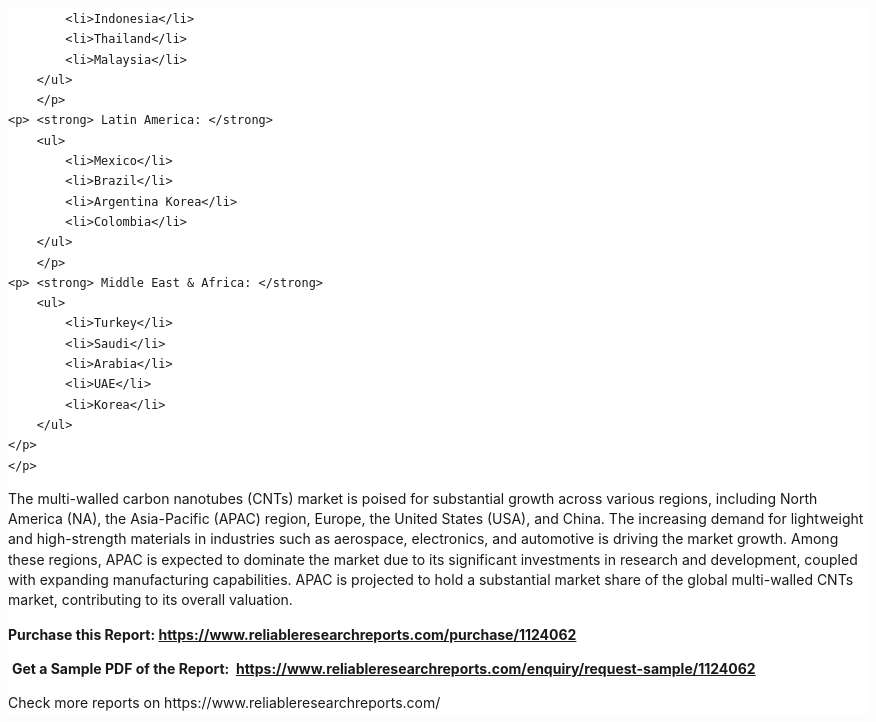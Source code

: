             <li>Indonesia</li>
            <li>Thailand</li>
            <li>Malaysia</li>
        </ul>
        </p> 
    <p> <strong> Latin America: </strong>
        <ul>
            <li>Mexico</li>
            <li>Brazil</li>
            <li>Argentina Korea</li>
            <li>Colombia</li>
        </ul>
        </p> 
    <p> <strong> Middle East & Africa: </strong>
        <ul>
            <li>Turkey</li>
            <li>Saudi</li>
            <li>Arabia</li>
            <li>UAE</li>
            <li>Korea</li>
        </ul>
    </p>
    </p>
<p><p>The multi-walled carbon nanotubes (CNTs) market is poised for substantial growth across various regions, including North America (NA), the Asia-Pacific (APAC) region, Europe, the United States (USA), and China. The increasing demand for lightweight and high-strength materials in industries such as aerospace, electronics, and automotive is driving the market growth. Among these regions, APAC is expected to dominate the market due to its significant investments in research and development, coupled with expanding manufacturing capabilities. APAC is projected to hold a substantial market share of the global multi-walled CNTs market, contributing to its overall valuation.</p></p>
<p><strong>Purchase this Report: <a href="https://www.reliableresearchreports.com/purchase/1124062">https://www.reliableresearchreports.com/purchase/1124062</a></strong></p>
<p>&nbsp;<strong>Get a Sample PDF of the Report:&nbsp;&nbsp;<a href="https://www.reliableresearchreports.com/enquiry/request-sample/1124062">https://www.reliableresearchreports.com/enquiry/request-sample/1124062</a></strong></p>
<p><strong></strong></p>
<p>Check more reports on https://www.reliableresearchreports.com/</p>